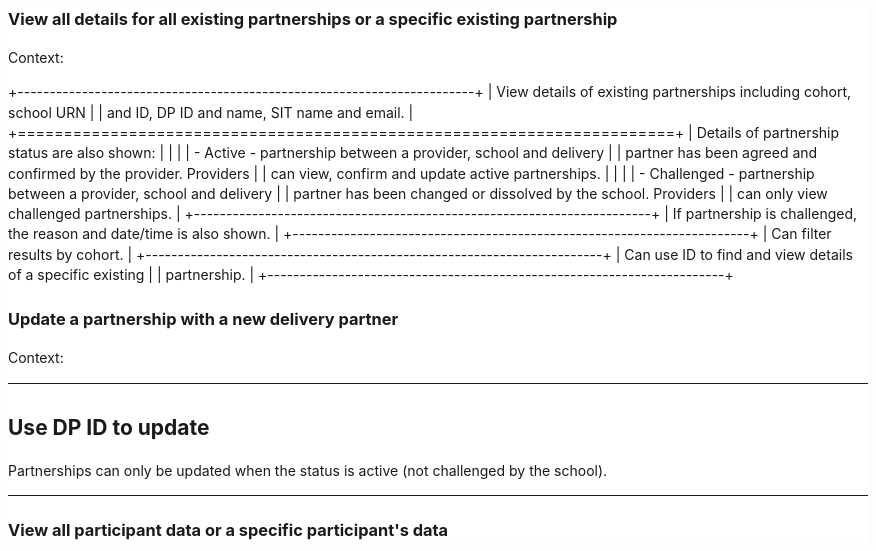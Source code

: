 ### View all details for all existing partnerships or a specific existing partnership

Context:

+-----------------------------------------------------------------------+
| View details of existing partnerships including cohort, school URN    |
| and ID, DP ID and name, SIT name and email.                           |
+=======================================================================+
| Details of partnership status are also shown:                         |
|                                                                       |
| -   Active - partnership between a provider, school and delivery      |
|     partner has been agreed and confirmed by the provider. Providers  |
|     can view, confirm and update active partnerships.                 |
|                                                                       |
| -   Challenged - partnership between a provider, school and delivery  |
|     partner has been changed or dissolved by the school. Providers    |
|     can only view challenged partnerships.                            |
+-----------------------------------------------------------------------+
| If partnership is challenged, the reason and date/time is also shown. |
+-----------------------------------------------------------------------+
| Can filter results by cohort.                                         |
+-----------------------------------------------------------------------+
| Can use ID to find and view details of a specific existing            |
| partnership.                                                          |
+-----------------------------------------------------------------------+

### Update a partnership with a new delivery partner

Context:

  -----------------------------------------------------------------------
  Use DP ID to update
  -----------------------------------------------------------------------
  Partnerships can only be updated when the status is active (not
  challenged by the school).

  -----------------------------------------------------------------------

### View all participant data or a specific participant's data
